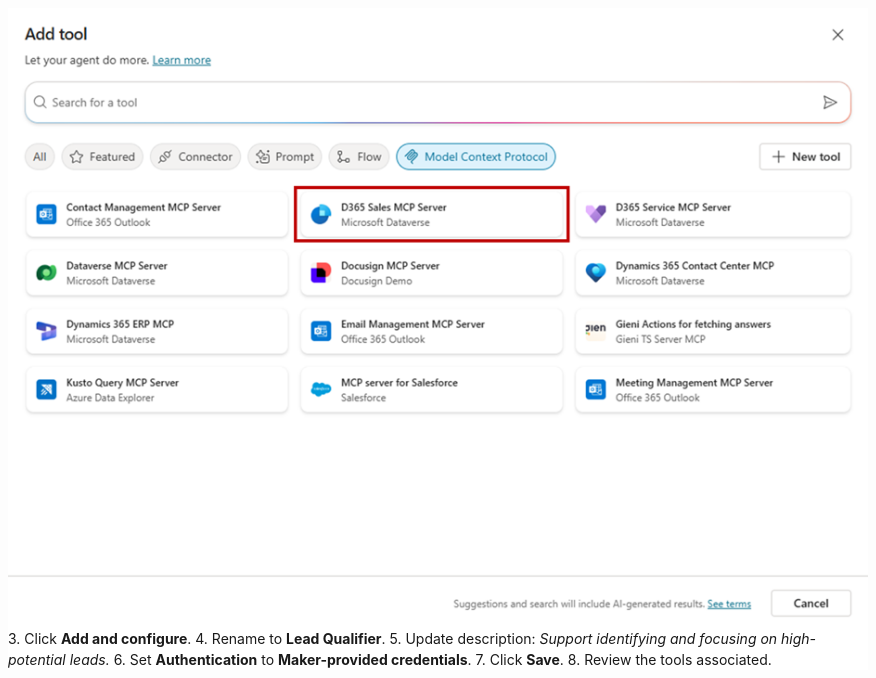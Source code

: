 ![D365 MCP Server](/assets/labs/mcp-qualify-lead/images/D365MCPServer.png)
3. Click **Add and configure**.
4. Rename to **Lead Qualifier**.
5. Update description: *Support identifying and focusing on high-potential leads.*
6. Set **Authentication** to **Maker-provided credentials**.
7. Click **Save**.
8. Review the tools associated.